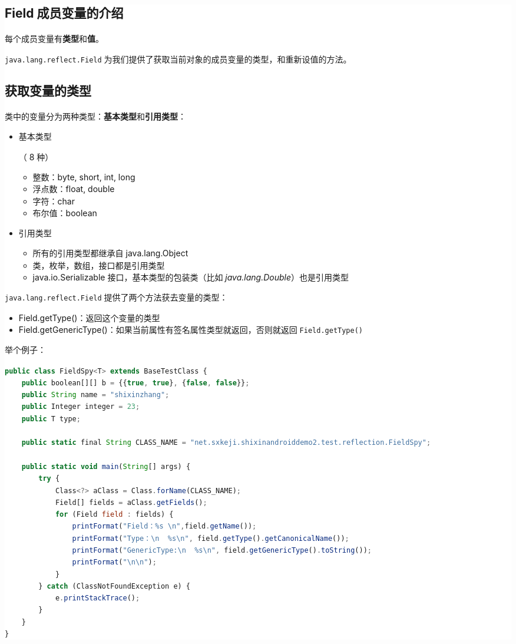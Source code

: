 ## Field 成员变量的介绍

每个成员变量有**类型**和**值**。

`java.lang.reflect.Field` 为我们提供了获取当前对象的成员变量的类型，和重新设值的方法。

## 获取变量的类型

类中的变量分为两种类型：**基本类型**和**引用类型**：

- 基本类型

  （ 8 种） 

  - 整数：byte, short, int, long
  - 浮点数：float, double
  - 字符：char
  - 布尔值：boolean

- 引用类型

  - 所有的引用类型都继承自 java.lang.Object
  - 类，枚举，数组，接口都是引用类型
  - java.io.Serializable 接口，基本类型的包装类（比如 *java.lang.Double*）也是引用类型

`java.lang.reflect.Field` 提供了两个方法获去变量的类型：

- Field.getType()：返回这个变量的类型
- Field.getGenericType()：如果当前属性有签名属性类型就返回，否则就返回 `Field.getType()`

举个例子：

```javascript
public class FieldSpy<T> extends BaseTestClass {
    public boolean[][] b = {{true, true}, {false, false}};
    public String name = "shixinzhang";
    public Integer integer = 23;
    public T type;

    public static final String CLASS_NAME = "net.sxkeji.shixinandroiddemo2.test.reflection.FieldSpy";

    public static void main(String[] args) {
        try {
            Class<?> aClass = Class.forName(CLASS_NAME);
            Field[] fields = aClass.getFields();
            for (Field field : fields) {
                printFormat("Field：%s \n",field.getName());
                printFormat("Type：\n  %s\n", field.getType().getCanonicalName());
                printFormat("GenericType:\n  %s\n", field.getGenericType().toString());
                printFormat("\n\n");
            }
        } catch (ClassNotFoundException e) {
            e.printStackTrace();
        }
    }
}
```
